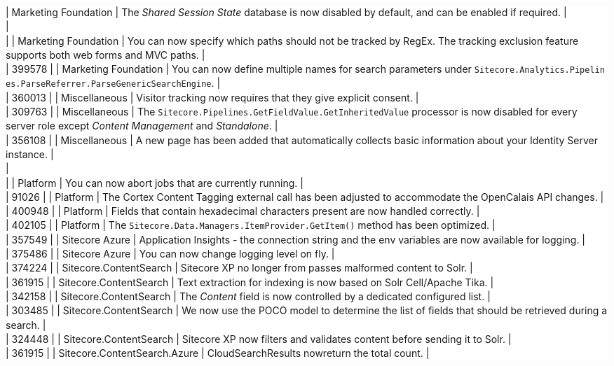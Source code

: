 | Marketing Foundation | ​The _Shared Session State_ database is now disabled by default, and can be enabled if required.​ |   
 |   
 |
| Marketing Foundation | ​​​You can now specify which paths should not be tracked by RegEx. The tracking exclusion feature supports both web forms and MVC paths.​ |   
 | 399578 |
| Marketing Foundation | ​​You can now define multiple names for search parameters under `Sitecore.Analytics.Pipelines.ParseReferrer.ParseGenericSearchEngine`. |   
 | 360013 |
| Miscellaneous | ​​Visitor tracking now requires that they give explicit consent. |   
 | 309763 |
| Miscellaneous | ​​The `Sitecore.Pipelines.GetFieldValue.GetInheritedValue` processor is now disabled for every server role except _Content Management_ and _Standalone_. |   
 | 356108 |
| Miscellaneous | ​​​A new page has been added that automatically collects basic information about your Identity Server instance. |   
 |   
 |
| Platform | ​​You can now abort jobs that are currently running. |   
 | 91026 |
| Platform | ​The Cortex ​Content Tagging external call has been adjusted to accommodate the OpenCalais API changes. |   
 | 400948 |
| Platform | ​​​​Fields that contain hexadecimal characters present are now handled correctly. |   
 | 402105 |
| Platform | ​​The `Sitecore.Data.Managers.ItemProvider.GetItem()` method has been optimized.​ |   
 | 357549 |
| Sitecore Azure | Application Insights - the connection string and the env variables are now available for logging.​​​​​ |   
 | 375486 |
| Sitecore Azure | ​You can now change logging level on fly. |   
 | 374224 |
| Sitecore.ContentSearch | Sitecore XP no longer from passes malformed content to Solr​.​​​ |   
 | 361915 |
| Sitecore.ContentSearch | Text extraction for indexing is now based on Solr Cell/Apache Tika​.​ |   
 | 342158 |
| Sitecore.ContentSearch | ​​​The _Content_ field is now controlled by a dedicated configured list​. |   
 | 303485 |
| Sitecore.ContentSearch | ​We now use the POCO model to determine the list of fields that should be retrieved during a search​. |   
 | 324448 |
| Sitecore.ContentSearch | ​​​Sitecore XP now filters and validates content before sending it to Solr​. |   
 | 361915 |
| Sitecore.ContentSearch.Azure | ​​​CloudSearchResults​ now ​return the total count. |   